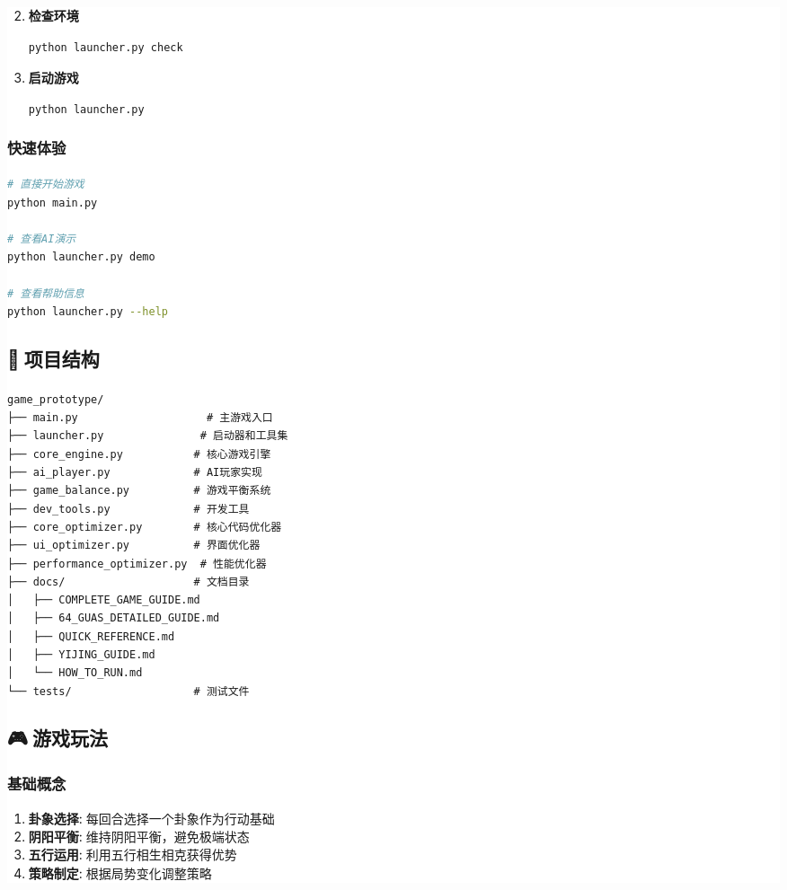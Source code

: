 2. **检查环境**
   ```bash
   python launcher.py check
   ```

3. **启动游戏**
   ```bash
   python launcher.py
   ```

### 快速体验
```bash
# 直接开始游戏
python main.py

# 查看AI演示
python launcher.py demo

# 查看帮助信息
python launcher.py --help
```

## 📁 项目结构

```
game_prototype/
├── main.py                    # 主游戏入口
├── launcher.py               # 启动器和工具集
├── core_engine.py           # 核心游戏引擎
├── ai_player.py             # AI玩家实现
├── game_balance.py          # 游戏平衡系统
├── dev_tools.py             # 开发工具
├── core_optimizer.py        # 核心代码优化器
├── ui_optimizer.py          # 界面优化器
├── performance_optimizer.py  # 性能优化器
├── docs/                    # 文档目录
│   ├── COMPLETE_GAME_GUIDE.md
│   ├── 64_GUAS_DETAILED_GUIDE.md
│   ├── QUICK_REFERENCE.md
│   ├── YIJING_GUIDE.md
│   └── HOW_TO_RUN.md
└── tests/                   # 测试文件
```

## 🎮 游戏玩法

### 基础概念
1. **卦象选择**: 每回合选择一个卦象作为行动基础
2. **阴阳平衡**: 维持阴阳平衡，避免极端状态
3. **五行运用**: 利用五行相生相克获得优势
4. **策略制定**: 根据局势变化调整策略

